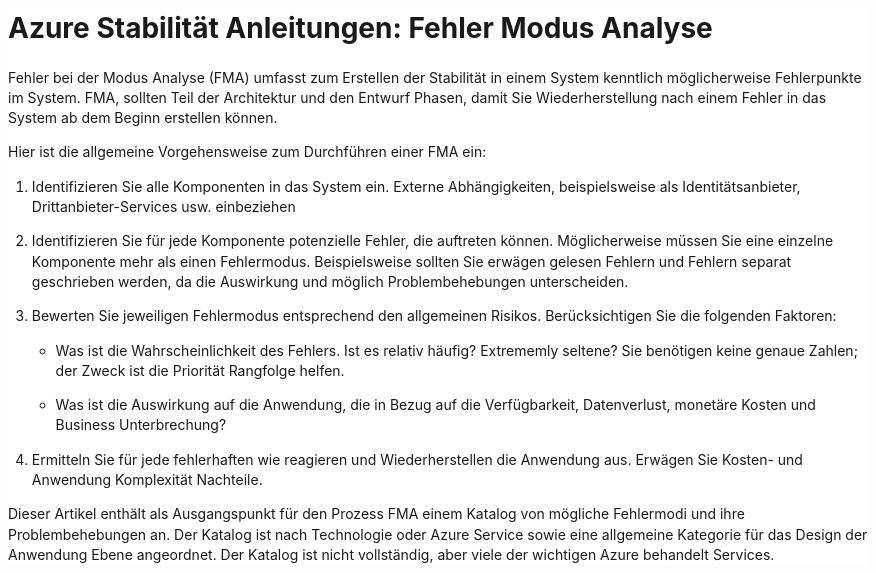 <properties
   pageTitle="Fehler bei der Modus Analyse | Microsoft Azure"
   description="Richtlinien zur Durchführung Fehler Modus Analyse für basierend auf Azure Cloudlösungen."
   services=""
   documentationCenter="na"
   authors="MikeWasson"
   manager="christb"
   editor=""
   tags=""/>

<tags
   ms.service="guidance"
   ms.devlang="na"
   ms.topic="article"
   ms.tgt_pltfrm="na"
   ms.workload="na"
   ms.date="10/24/2016"
   ms.author="mwasson"/>

# <a name="azure-resiliency-guidance-failure-mode-analysis"></a>Azure Stabilität Anleitungen: Fehler Modus Analyse

Fehler bei der Modus Analyse (FMA) umfasst zum Erstellen der Stabilität in einem System kenntlich möglicherweise Fehlerpunkte im System. FMA, sollten Teil der Architektur und den Entwurf Phasen, damit Sie Wiederherstellung nach einem Fehler in das System ab dem Beginn erstellen können.

Hier ist die allgemeine Vorgehensweise zum Durchführen einer FMA ein: 

1. Identifizieren Sie alle Komponenten in das System ein. Externe Abhängigkeiten, beispielsweise als Identitätsanbieter, Drittanbieter-Services usw. einbeziehen   

2. Identifizieren Sie für jede Komponente potenzielle Fehler, die auftreten können. Möglicherweise müssen Sie eine einzelne Komponente mehr als einen Fehlermodus. Beispielsweise sollten Sie erwägen gelesen Fehlern und Fehlern separat geschrieben werden, da die Auswirkung und möglich Problembehebungen unterscheiden.

3. Bewerten Sie jeweiligen Fehlermodus entsprechend den allgemeinen Risikos. Berücksichtigen Sie die folgenden Faktoren:  

    - Was ist die Wahrscheinlichkeit des Fehlers. Ist es relativ häufig? Extrememly seltene? Sie benötigen keine genaue Zahlen; der Zweck ist die Priorität Rangfolge helfen.

    - Was ist die Auswirkung auf die Anwendung, die in Bezug auf die Verfügbarkeit, Datenverlust, monetäre Kosten und Business Unterbrechung? 

4. Ermitteln Sie für jede fehlerhaften wie reagieren und Wiederherstellen die Anwendung aus. Erwägen Sie Kosten- und Anwendung Komplexität Nachteile.   

Dieser Artikel enthält als Ausgangspunkt für den Prozess FMA einem Katalog von mögliche Fehlermodi und ihre Problembehebungen an. Der Katalog ist nach Technologie oder Azure Service sowie eine allgemeine Kategorie für das Design der Anwendung Ebene angeordnet. Der Katalog ist nicht vollständig, aber viele der wichtigen Azure behandelt Services. 

